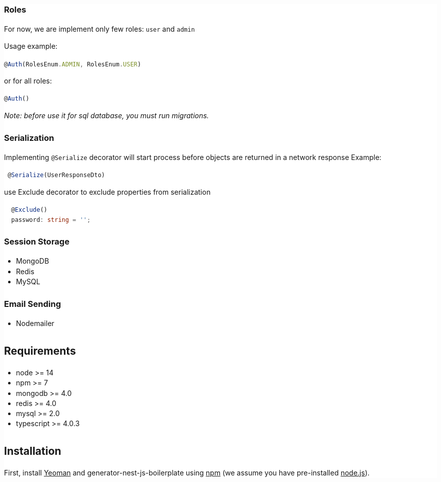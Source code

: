 ### Roles
For now, we are implement only few roles: `user` and `admin`

Usage example:

```typescript
@Auth(RolesEnum.ADMIN, RolesEnum.USER)
```
or for all roles:

```typescript
@Auth()
```

_Note: before use it for sql database, you must run migrations._

### Serialization
Implementing `@Serialize` decorator will start process before objects are returned in a network response
Example:

```typescript
 @Serialize(UserResponseDto)
```
use Exclude decorator to exclude properties from serialization
```typescript
  @Exclude()
  password: string = '';
```

### Session Storage

- MongoDB
- Redis
- MySQL

### Email Sending

- Nodemailer

## Requirements

- node >= 14
- npm >= 7
- mongodb >= 4.0
- redis >= 4.0
- mysql >= 2.0
- typescript >= 4.0.3

## Installation

First, install [Yeoman](http://yeoman.io) and generator-nest-js-boilerplate using [npm](https://www.npmjs.com/) (we assume you have pre-installed [node.js](https://nodejs.org/)).
